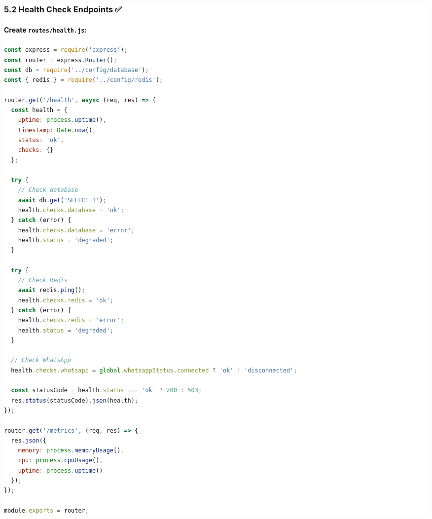 ### **5.2 Health Check Endpoints** ✅

#### Create `routes/health.js`:
```javascript
const express = require('express');
const router = express.Router();
const db = require('../config/database');
const { redis } = require('../config/redis');

router.get('/health', async (req, res) => {
  const health = {
    uptime: process.uptime(),
    timestamp: Date.now(),
    status: 'ok',
    checks: {}
  };

  try {
    // Check database
    await db.get('SELECT 1');
    health.checks.database = 'ok';
  } catch (error) {
    health.checks.database = 'error';
    health.status = 'degraded';
  }

  try {
    // Check Redis
    await redis.ping();
    health.checks.redis = 'ok';
  } catch (error) {
    health.checks.redis = 'error';
    health.status = 'degraded';
  }

  // Check WhatsApp
  health.checks.whatsapp = global.whatsappStatus.connected ? 'ok' : 'disconnected';

  const statusCode = health.status === 'ok' ? 200 : 503;
  res.status(statusCode).json(health);
});

router.get('/metrics', (req, res) => {
  res.json({
    memory: process.memoryUsage(),
    cpu: process.cpuUsage(),
    uptime: process.uptime()
  });
});

module.exports = router;
```
